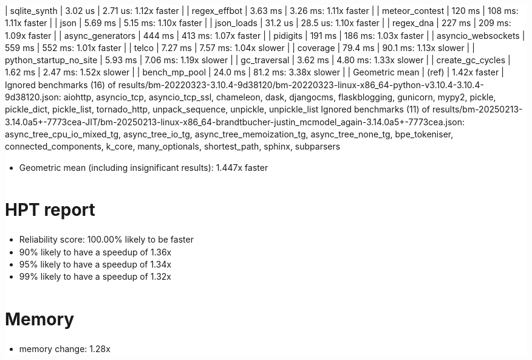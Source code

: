 | sqlite_synth             | 3.02 us                                                | 2.71 us: 1.12x faster                                                        |
| regex_effbot             | 3.63 ms                                                | 3.26 ms: 1.11x faster                                                        |
| meteor_contest           | 120 ms                                                 | 108 ms: 1.11x faster                                                         |
| json                     | 5.69 ms                                                | 5.15 ms: 1.10x faster                                                        |
| json_loads               | 31.2 us                                                | 28.5 us: 1.10x faster                                                        |
| regex_dna                | 227 ms                                                 | 209 ms: 1.09x faster                                                         |
| async_generators         | 444 ms                                                 | 413 ms: 1.07x faster                                                         |
| pidigits                 | 191 ms                                                 | 186 ms: 1.03x faster                                                         |
| asyncio_websockets       | 559 ms                                                 | 552 ms: 1.01x faster                                                         |
| telco                    | 7.27 ms                                                | 7.57 ms: 1.04x slower                                                        |
| coverage                 | 79.4 ms                                                | 90.1 ms: 1.13x slower                                                        |
| python_startup_no_site   | 5.93 ms                                                | 7.06 ms: 1.19x slower                                                        |
| gc_traversal             | 3.62 ms                                                | 4.80 ms: 1.33x slower                                                        |
| create_gc_cycles         | 1.62 ms                                                | 2.47 ms: 1.52x slower                                                        |
| bench_mp_pool            | 24.0 ms                                                | 81.2 ms: 3.38x slower                                                        |
| Geometric mean           | (ref)                                                  | 1.42x faster                                                                 |
Ignored benchmarks (16) of results/bm-20220323-3.10.4-9d38120/bm-20220323-linux-x86_64-python-v3.10.4-3.10.4-9d38120.json: aiohttp, asyncio_tcp, asyncio_tcp_ssl, chameleon, dask, djangocms, flaskblogging, gunicorn, mypy2, pickle, pickle_dict, pickle_list, tornado_http, unpack_sequence, unpickle, unpickle_list
Ignored benchmarks (11) of results/bm-20250213-3.14.0a5+-7773cea-JIT/bm-20250213-linux-x86_64-brandtbucher-justin_mcmodel_again-3.14.0a5+-7773cea.json: async_tree_cpu_io_mixed_tg, async_tree_io_tg, async_tree_memoization_tg, async_tree_none_tg, bpe_tokeniser, connected_components, k_core, many_optionals, shortest_path, sphinx, subparsers

- Geometric mean (including insignificant results): 1.447x faster

# HPT report

- Reliability score: 100.00% likely to be faster
- 90% likely to have a speedup of 1.36x
- 95% likely to have a speedup of 1.34x
- 99% likely to have a speedup of 1.32x

# Memory
- memory change: 1.28x